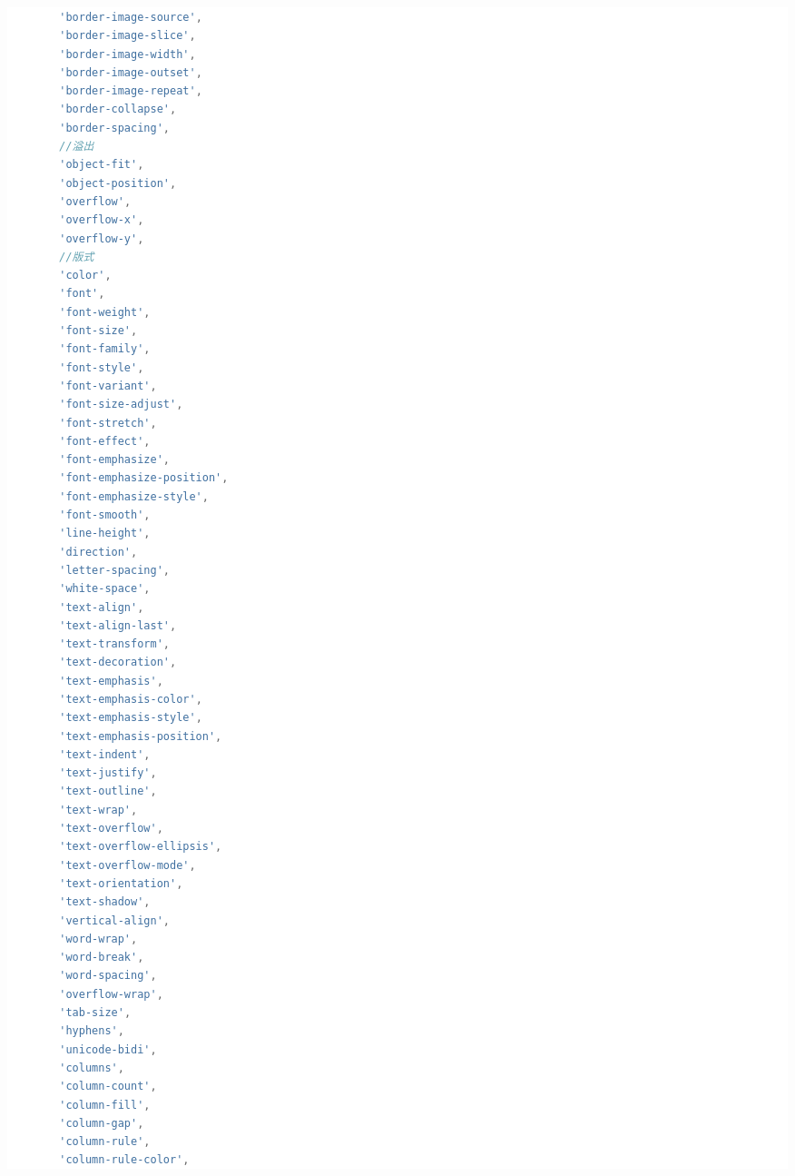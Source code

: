 ```js
        'border-image-source',
        'border-image-slice',
        'border-image-width',
        'border-image-outset',
        'border-image-repeat',
        'border-collapse',
        'border-spacing',
        //溢出
        'object-fit',
        'object-position',
        'overflow',
        'overflow-x',
        'overflow-y',
        //版式
        'color',
        'font',
        'font-weight',
        'font-size',
        'font-family',
        'font-style',
        'font-variant',
        'font-size-adjust',
        'font-stretch',
        'font-effect',
        'font-emphasize',
        'font-emphasize-position',
        'font-emphasize-style',
        'font-smooth',
        'line-height',
        'direction',
        'letter-spacing',
        'white-space',
        'text-align',
        'text-align-last',
        'text-transform',
        'text-decoration',
        'text-emphasis',
        'text-emphasis-color',
        'text-emphasis-style',
        'text-emphasis-position',
        'text-indent',
        'text-justify',
        'text-outline',
        'text-wrap',
        'text-overflow',
        'text-overflow-ellipsis',
        'text-overflow-mode',
        'text-orientation',
        'text-shadow',
        'vertical-align',
        'word-wrap',
        'word-break',
        'word-spacing',
        'overflow-wrap',
        'tab-size',
        'hyphens',
        'unicode-bidi',
        'columns',
        'column-count',
        'column-fill',
        'column-gap',
        'column-rule',
        'column-rule-color',
```